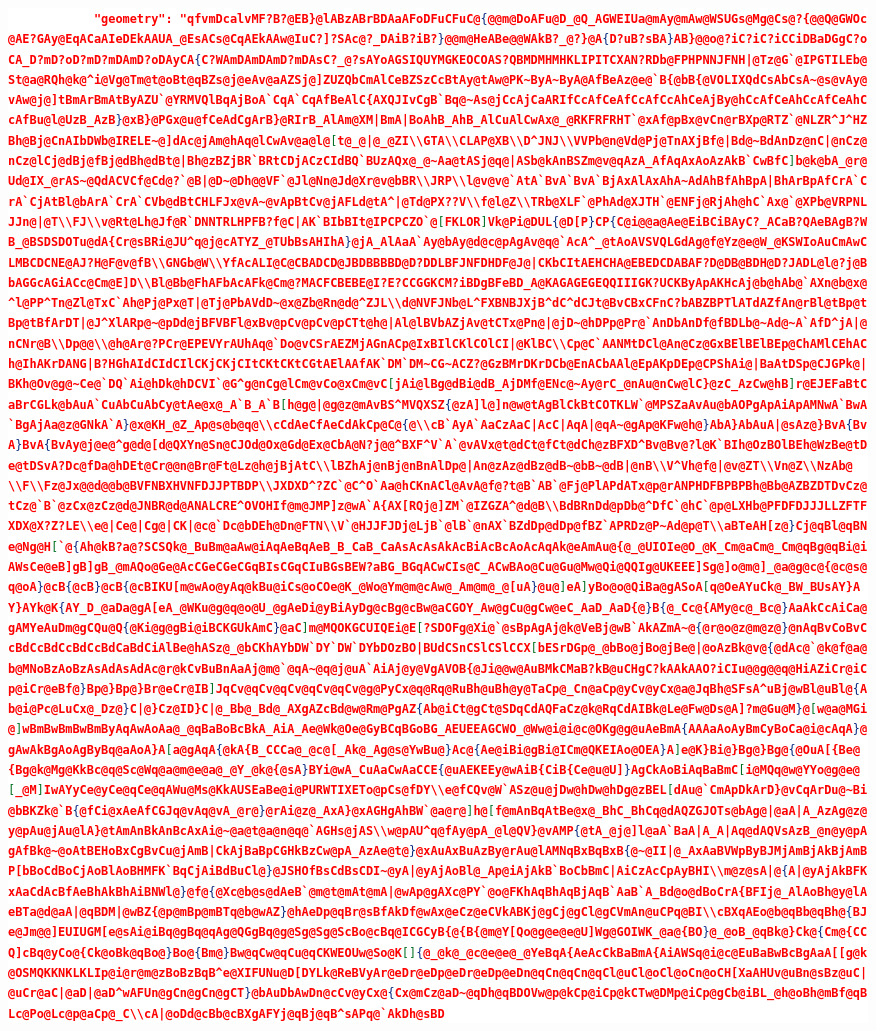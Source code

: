 ```json
            "geometry": "qfvmDcalvMF?B?@EB}@lABzABrBDAaAFoDFuCFuC@{@@m@DoAFu@D_@Q_AGWEIUa@mAy@mAw@WSUGs@Mg@Cs@?{@@Q@GWOc@AE?GAy@EqACaAIeDEkAAUA_@EsACs@CqAEkAAw@IuC?]?SAc@?_DAiB?iB?}@@m@HeABe@@WAkB?_@?}@A{D?uB?sBA}AB}@@o@?iC?iC?iCCiDBaDGgC?oCA_D?mD?oD?mD?mDAmD?oDAyCA{C?WAmDAmDAmD?mDAsC?_@?sAYoAGSIQUYMGKEOCOAS?QBMDMHMHKLIPITCXAN?RDb@FPHPNNJFNH|@Tz@G`@IPGTILEb@St@a@RQh@k@^i@Vg@Tm@t@oBt@qBZs@j@eAv@aAZSj@]ZUZQbCmAlCeBZSzCcBtAy@tAw@PK~ByA~ByA@AfBeAz@e@`B{@bB{@VOLIXQdCsAbCsA~@s@vAy@vAw@j@]tBmArBmAtByAZU`@YRMVQlBqAjBoA`CqA`CqAfBeAlC{AXQJIvCgB`Bq@~As@jCcAjCaARIfCcAfCeAfCcAfCcAhCeAjBy@hCcAfCeAhCcAfCeAhCcAfBu@l@UzB_AzB}@xB}@PGx@u@fCeAdCgArB}@RIrB_AlAm@XM|BmA|BoAhB_AhB_AlCuAlCwAx@_@RKFRFRHT`@xAf@pBx@vCn@rBXp@RTZ`@NLZR^J^HZBh@Bj@CnAIbDWb@IRELE~@]dAc@jAm@hAq@lCwAv@a@l@[t@_@|@_@ZI\\GTA\\CLAP@XB\\D^JNJ\\VVPb@n@Vd@Pj@TnAXjBf@|Bd@~BdAnDz@nC|@nCz@nCz@lCj@dBj@fBj@dBh@dBt@|Bh@zBZjBR`BRtCDjACzCIdBQ`BUzAQx@_@~Aa@tASj@q@|ASb@kAnBSZm@v@qAzA_AfAqAxAoAzAkB`CwBfC]b@k@bA_@r@Ud@IX_@rAS~@QdACVCf@Cd@?`@B|@D~@Dh@@VF`@Jl@Nn@Jd@Xr@v@bBR\\JRP\\l@v@v@`AtA`BvA`BvA`BjAxAlAxAhA~AdAhBfAhBpA|BhArBpAfCrA`CrA`CjAtBl@bArA`CrA`CVb@dBtCHLFJx@vA~@vApBtCv@jAFLd@tA^|@Td@PX??V\\f@l@Z\\TRb@XLF`@PhAd@XJTH`@ENFj@RjAh@hC`Ax@`@XPb@VRPNLJJn@|@T\\FJ\\v@Rt@Lh@Jf@R`DNNTRLHPFB?f@C|AK`BIbBIt@IPCPCZO`@[FKLOR]Vk@Pi@DUL{@D[P}CP{C@i@@a@Ae@EiBCiBAyC?_ACaB?QAeBAgB?WB_@BSDSDOTu@dA{Cr@sBRi@JU^q@j@cATYZ_@TUbBsAHIhA}@jA_AlAaA`Ay@bAy@d@c@pAgAv@q@`AcA^_@tAoAVSVQLGdAg@f@Yz@e@W_@KSWIoAuCmAwCLMBCDCNE@AJ?H@F@v@fB\\GNGb@W\\YfAcALI@C@CBADCD@JBDBBBBD@D?DDLBFJNFDHDF@J@|CKbCItAEHCHA@EBEDCDABAF?D@DB@BDH@D?JADL@l@?j@BbAGGcAGiACc@Cm@E]D\\Bl@Bb@FhAFbAcAFk@Cm@?MACFCBEBE@I?E?CCGGKCM?iBDgBFeBD_A@KAGAGEGEQQIIIGK?UCKByApAKHcAj@b@hAb@`AXn@b@x@^l@PP^Tn@Zl@TxC`Ah@Pj@Px@T|@Tj@PbAVdD~@x@Zb@Rn@d@^ZJL\\d@NVFJNb@L^FXBNBJXjB^dC^dCJt@BvCBxCFnC?bABZBPTlATdAZfAn@rBl@tBp@tBp@tBfArDT|@J^XlARp@~@pDd@jBFVBFl@xBv@pCv@pCv@pCTt@h@|Al@lBVbAZjAv@tCTx@Pn@|@jD~@hDPp@Pr@`AnDbAnDf@fBDLb@~Ad@~A`AfD^jA|@nCNr@B\\Dp@@\\@h@Ar@?PCr@EPEVYrAUhAq@`Do@vCSrAEZMjAGnACp@IxBIlCKlCOlCI|@KlBC\\Cp@C`AANMtDCl@An@Cz@GxBElBElBEp@ChAMlCEhACh@IhAKrDANG|B?HGhAIdCIdCIlCKjCKjCItCKtCKtCGtAElAAfAK`DM`DM~CG~ACZ?@GzBMrDKrDCb@EnACbAAl@EpAKpDEp@CPShAi@|BaAtDSp@CJGPk@|BKh@Ov@g@~Ce@`DQ`Ai@hDk@hDCVI`@G^g@nCg@lCm@vCo@xCm@vC[jAi@lBg@dBi@dB_AjDMf@ENc@~Ay@rC_@nAu@nCw@lC}@zC_AzCw@hB]r@EJEFaBtCaBrCGLk@bAuA`CuAbCuAbCy@tAe@x@_A`B_A`B[h@g@|@g@z@mAvBS^MVQXSZ{@zA]l@]n@w@tAgBlCkBtCOTKLW`@MPSZaAvAu@bAOPgApAiApAMNwA`BwA`BgAjAa@z@GNkA`A}@x@KH_@Z_Ap@s@b@q@\\cCdAeCfAeCdAkCp@C@{@\\cB`AyA`AaCzAaC|AcC|AqA|@qA~@gAp@KFw@h@}AbA}AbAuA|@sAz@}BvA{BvA}BvA{BvAy@j@e@^g@d@[d@QXYn@Sn@CJOd@Ox@Gd@Ex@CbA@N?j@@^BXF^V`A`@vAVx@t@dCt@fCt@dCh@zBFXD^Bv@Bv@?l@K`BIh@OzBOlBEh@WzBe@tDe@tDSvA?Dc@fDa@hDEt@Cr@@n@Br@Ft@Lz@h@jBjAtC\\lBZhAj@nBj@nBnAlDp@|An@zAz@dBz@dB~@bB~@dB|@nB\\V^Vh@f@|@v@ZT\\Vn@Z\\NzAb@\\F\\Fz@Jx@@d@@b@BVFNBXHVNFDJJPTBDP\\JXDXD^?ZC`@C^O`Aa@hCKnACl@AvA@f@?t@B`AB`@Fj@PlAPdATx@p@rANPHDFBPBPBh@Bb@AZBZDTDvCz@tCz@`B`@zCx@zCz@d@JNBR@d@ANALCRE^OVOHIf@m@JMP]z@wA`A{AX[RQj@]ZM`@IZGZA^@d@B\\BdBRnDd@pDb@^DfC`@hC`@p@LXHb@PFDFDJJJLLZFTFXDX@X?Z?LE\\e@|Ce@|Cg@|CK|@c@`Dc@bDEh@Dn@FTN\\V`@HJJFJDj@LjB`@lB`@nAX`BZdDp@dDp@fBZ`APRDz@P~Ad@p@T\\aBTeAH[z@}Cj@qBl@qBNe@Ng@H[`@{Ah@kB?a@?SCSQk@_BuBm@aAw@iAqAeBqAeB_B_CaB_CaAsAcAsAkAcBiAcBcAoAcAqAk@eAmAu@{@_@UIOIe@O_@K_Cm@aCm@_Cm@qBg@qBi@iAWsCe@eB]gB]gB_@mAQo@Ge@AcCGeCGeCGqBIsCGqCIuBGsBEW?aBG_BGqACwCIs@C_ACwBAo@Cu@Gu@Mw@Qi@QQIg@UKEEE]Sg@]o@m@]_@a@g@c@{@c@s@q@oA}@cB{@cB}@cB{@cBIKU[m@wAo@yAq@kBu@iCs@oCOe@K_@Wo@Ym@m@cAw@_Am@m@_@[uA}@u@]eA]yBo@o@QiBa@gASoA[q@OeAYuCk@_BW_BUsAY}AY}AYk@K{AY_D_@aDa@gA[eA_@WKu@g@q@o@U_@gAeDi@yBiAyDg@cBg@cBw@aCGOY_Aw@gCu@gCw@eC_AaD_AaD{@}B{@_Cc@{AMy@c@_Bc@}AaAkCcAiCa@gAMYeAuDm@gCQu@Q{@Ki@g@gBi@iBCKGUkAmC}@aC]m@MQOKGCUIQEi@E[?SDOFg@Xi@`@sBpAgAj@k@VeBj@wB`AkAZmA~@{@r@o@z@m@z@}@nAqBvCoBvCcBdCcBdCcBdCcBdCaBdCiAlBe@hASz@_@bCKhAYbDW`DY`DW`DYbDOzBO|BUdCSnCSlCSlCCX[bESrDGp@_@bBo@jBo@jBe@|@oAzBk@v@{@dAc@`@k@f@a@b@MNoBzAoBzAsAdAsAdAc@r@kCvBuBnAaAj@m@`@qA~@q@j@uA`AiAj@y@VgAVOB{@Ji@@w@AuBMkCMaB?kB@uCHgC?kAAkAAO?iCIu@@g@@q@HiAZiCr@iCp@iCr@eBf@}Bp@}Bp@}Br@eCr@IB]JqCv@qCv@qCv@qCv@qCv@g@PyCx@q@Rq@RuBh@uBh@y@TaCp@_Cn@aCp@yCv@yCx@a@JqBh@SFsA^uBj@wBl@uBl@{Ab@i@Pc@LuCx@_Dz@}C|@}Cz@ID}C|@_Bb@_Bd@_AXgAZcBd@w@Rm@PgAZ{Ab@iCt@gCt@SDqCdAQFaCz@k@RqCdAIBk@Le@Fw@Ds@A]?m@Gu@M}@[w@a@MGi@]wBmBwBmBwBmByAqAwAoAa@_@qBaBoBcBkA_AiA_Ae@Wk@Oe@GyBCqBGoBG_AEUEEAGCWO_@Ww@i@i@c@OKg@g@uAeBmA{AAAaAoAyBmCyBoCa@i@cAqA}@gAwAkBgAoAgByBq@aAoA}A[a@gAqA{@kA{B_CCCa@_@c@[_Ak@_Ag@s@YwBu@}Ac@{Ae@iBi@gBi@ICm@QKEIAo@OEA}A]e@K}Bi@}Bg@}Bg@{@OuA[{Be@{Bg@k@Mg@KkBc@q@Sc@Wq@a@m@e@a@_@Y_@k@{@sA}BYi@wA_CuAaCwAaCCE{@uAEKEEy@wAiB{CiB{Ce@u@U]}AgCkAoBiAqBaBmC[i@MQq@w@YYo@g@e@[_@M]IwAYyCe@yCe@qCe@qAWu@Ms@KkAUSEaBe@i@PURWTIXETo@pCs@fDY\\e@fCQv@W`ASz@u@jDw@hDw@hDg@zBEL[dAu@`CmApDkArD}@vCqArDu@~Bi@bBKZk@`B{@fCi@xAeAfCGJq@vAq@vA_@r@}@rAi@z@_AxA}@xAGHgAhBW`@a@r@]h@[f@mAnBqAtBe@x@_BhC_BhCq@dAQZGJOTs@bAg@|@aA|A_AzAg@z@y@pAu@jAu@lA}@tAmAnBkAnBcAxAi@~@a@t@a@n@q@`AGHs@jAS\\w@pAU^q@fAy@pA_@l@QV}@vAMP{@tA_@j@]l@aA`BaA|A_A|Aq@dAQVsAzB_@n@y@pAgAfBk@~@oAtBEHoBxCgBvCu@jAmB|CkAjBaBpCGHkBzCw@pA_AzAe@t@}@xAuAxBuAzBy@rAu@lAMNqBxBqBxB{@~@II|@_AxAaBVWpByBJMjAmBjAkBjAmBP[bBoCdBoCjAoBlAoBHMFK`BqCjAiBdBuCl@}@JSHOfBsCdBsCDI~@yA|@yAjAoBl@_Ap@iAjAkB`BoCbBmC|AiCzAcCpAyBHI\\m@z@sA|@{A|@yAjAkBFKxAaCdAcBfAeBhAkBhAiBNWl@}@f@{@Xc@b@s@dAeB`@m@t@mAt@mA|@wAp@gAXc@PY`@o@FKhAqBhAqBjAqB`AaB`A_Bd@o@dBoCrA{BFIj@_AlAoBh@y@lAeBTa@d@aA|@qBDM|@wBZ{@p@mBp@mBTq@b@wAZ}@hAeDp@qBr@sBfAkDf@wAx@eCz@eCVkABKj@gCj@gCl@gCVmAn@uCPq@BI\\cBXqAEo@b@qBb@qBh@{BJe@Jm@@]EUIUGM[e@sAi@iBq@gBq@qAg@QGgBq@g@Sg@Sg@ScBo@cBq@ICGCyB{@{B{@m@Y[Qo@g@e@e@U]Wg@GOIWK_@a@{BO}@_@oB_@qBk@}Ck@{Cm@{CCQ]cBq@yCo@{Ck@oBk@qBo@}Bo@{Bm@}Bw@qCw@qCu@qCKWEOUw@So@K[]{@_@k@_@c@e@e@_@YeBqA{AeAcCkBaBmA{AiAWSq@i@c@EuBaBwBcBgAaA[[g@k@OSMQKKNKLKLIp@i@r@m@zBoBzBqB^e@XIFUNu@D[DYLk@ReBVyAr@eDr@eDp@eDr@eDp@eDn@qCn@qCn@qCl@uCl@oCl@oCn@oCH[XaAHUv@uBn@sBz@uC|@uCr@aC|@aD|@aD^wAFUn@gCn@gCn@gCT}@bAuDbAwDn@cCv@yCx@{Cx@mCz@aD~@qDh@qBDOVw@p@kCp@iCp@kCTw@DMp@iCp@gCb@iBL_@h@oBh@mBf@qBLc@Po@Lc@p@aCp@_C\\cA|@oDd@cBb@cBXgAFYj@qBj@qB^sAPq@`AkDh@sBD
```